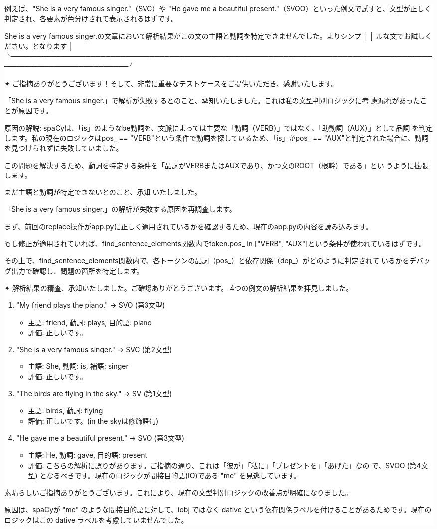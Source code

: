   例えば、"She is a very famous singer."（SVC）や "He gave me a beautiful
  present."（SVOO）といった例文で試すと、文型が正しく判定され、各要素が色分けされて表示されるはずです。

   She is a very famous singer.の文章において解析結果がこの文の主語と動詞を特定できませんでした。よりシンプ │
│    ルな文でお試しください。となります                                                                       │
╰──────────────────────────────────────────────────────────────────────────────────────────────────────────────╯

✦ ご指摘ありがとうございます！そして、非常に重要なテストケースをご提供いただき、感謝いたします。

  「She is a very famous singer.」で解析が失敗するとのこと、承知いたしました。これは私の文型判別ロジックに考
  慮漏れがあったことが原因です。

  原因の解説:
  spaCyは、「is」のようなbe動詞を、文脈によっては主要な「動詞（VERB）」ではなく、「助動詞（AUX）」として品詞
  を判定します。私の現在のロジックはpos_ == "VERB"という条件で動詞を探しているため、「is」がpos_ == 
  "AUX"と判定された場合に、動詞を見つけられずに失敗していました。

  この問題を解決するため、動詞を特定する条件を「品詞がVERBまたはAUXであり、かつ文のROOT（根幹）である」とい
  うように拡張します。

  まだ主語と動詞が特定できないとのこと、承知
  いたしました。

  「She is a very famous singer.」の解析が失敗する原因を再調査します。

  まず、前回のreplace操作がapp.pyに正しく適用されているかを確認するため、現在のapp.pyの内容を読み込みます。

  もし修正が適用されていれば、find_sentence_elements関数内でtoken.pos_ in ["VERB", 
  "AUX"]という条件が使われているはずです。

  その上で、find_sentence_elements関数内で、各トークンの品詞（pos_）と依存関係（dep_）がどのように判定されて
  いるかをデバッグ出力で確認し、問題の箇所を特定します。

  ✦ 解析結果の精査、承知いたしました。ご確認ありがとうございます。
  4つの例文の解析結果を拝見しました。

   1. "My friend plays the piano." -> SVO (第3文型)
       * 主語: friend, 動詞: plays, 目的語: piano
       * 評価: 正しいです。

   2. "She is a very famous singer." -> SVC (第2文型)
       * 主語: She, 動詞: is, 補語: singer
       * 評価: 正しいです。

   3. "The birds are flying in the sky." -> SV (第1文型)
       * 主語: birds, 動詞: flying
       * 評価: 正しいです。(in the skyは修飾語句)

   4. "He gave me a beautiful present." -> SVO (第3文型)
       * 主語: He, 動詞: gave, 目的語: present
       * 評価: こちらの解析に誤りがあります。ご指摘の通り、これは「彼が」「私に」「プレゼントを」「あげた」なの
         で、SVOO (第4文型) となるべきです。現在のロジックが間接目的語(IO)である "me" を見逃しています。

  素晴らしいご指摘ありがとうございます。これにより、現在の文型判別ロジックの改善点が明確になりました。

  原因は、spaCyが "me" のような間接目的語に対して、iobj ではなく dative
  という依存関係ラベルを付けることがあるためです。現在のロジックはこの dative
  ラベルを考慮していませんでした。
